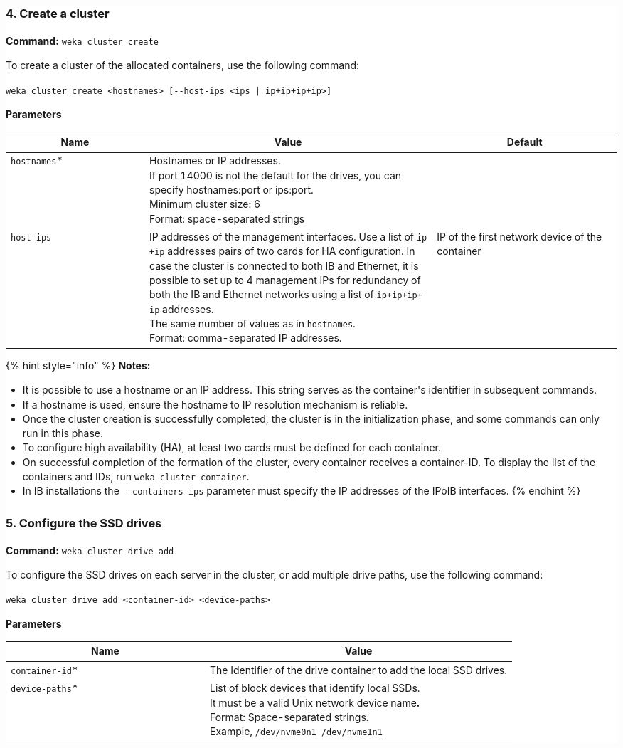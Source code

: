 ### 4. Create a cluster

**Command:** `weka cluster create`

To create a cluster of the allocated containers, use the following command:

```
weka cluster create <hostnames> [--host-ips <ips | ip+ip+ip+ip>]
```

**Parameters**

<table><thead><tr><th width="181">Name</th><th width="390.3333333333333">Value</th><th>Default</th></tr></thead><tbody><tr><td><code>hostnames</code>*</td><td>Hostnames or IP addresses.<br>If port 14000 is not the default for the drives, you can specify hostnames:port or ips:port.<br>Minimum cluster size: 6<br>Format: space-separated strings</td><td></td></tr><tr><td><code>host-ips</code></td><td>IP addresses of the management interfaces. Use a list of <code>ip+ip</code> addresses pairs of two cards for HA configuration. In case the cluster is connected to both IB and Ethernet, it is possible to set up to 4 management IPs for redundancy of both the IB and Ethernet networks using a list of <code>ip+ip+ip+ip</code> addresses.<br>The same number of values as in <code>hostnames</code>.<br>Format: comma-separated IP addresses.<br></td><td>IP of the first network device of the container</td></tr></tbody></table>

{% hint style="info" %}
**Notes:**

* It is possible to use a hostname or an IP address. This string serves as the container's identifier in subsequent commands.
* If a hostname is used, ensure the hostname to IP resolution mechanism is reliable.
* Once the cluster creation is successfully completed, the cluster is in the initialization phase, and some commands can only run in this phase.
* To configure high availability (HA), at least two cards must be defined for each container.
* On successful completion of the formation of the cluster, every container receives a container-ID. To display the list of the containers and IDs, run `weka cluster container`.
* In IB installations the `--containers-ips` parameter must specify the IP addresses of the IPoIB interfaces.
{% endhint %}

### 5. Configure the SSD drives

**Command:** `weka cluster drive add`

To configure the SSD drives on each server in the cluster, or add multiple drive paths, use the following command:

```
weka cluster drive add <container-id> <device-paths>
```

**Parameters**

<table><thead><tr><th width="266">Name</th><th>Value</th></tr></thead><tbody><tr><td><code>container-id</code>*</td><td>The Identifier of the drive container to add the local SSD drives.</td></tr><tr><td><code>device-paths</code>*</td><td>List of block devices that identify local SSDs. <br>It must be a valid Unix network device name<strong>.</strong><br>Format: Space-separated strings.<br>Example,  <code>/dev/nvme0n1 /dev/nvme1n1</code></td></tr></tbody></table>
